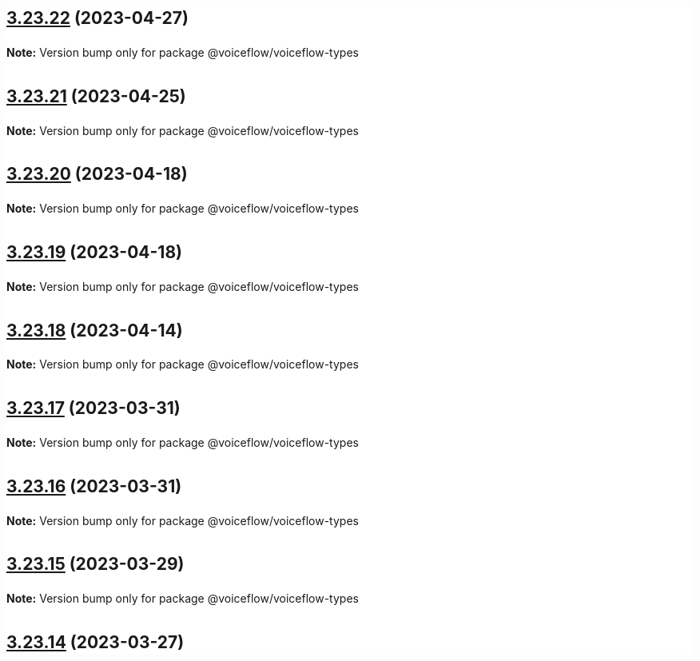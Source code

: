 ## [3.23.22](https://github.com/voiceflow/libs/compare/@voiceflow/voiceflow-types@3.23.21...@voiceflow/voiceflow-types@3.23.22) (2023-04-27)

**Note:** Version bump only for package @voiceflow/voiceflow-types

## [3.23.21](https://github.com/voiceflow/libs/compare/@voiceflow/voiceflow-types@3.23.20...@voiceflow/voiceflow-types@3.23.21) (2023-04-25)

**Note:** Version bump only for package @voiceflow/voiceflow-types

## [3.23.20](https://github.com/voiceflow/libs/compare/@voiceflow/voiceflow-types@3.23.19...@voiceflow/voiceflow-types@3.23.20) (2023-04-18)

**Note:** Version bump only for package @voiceflow/voiceflow-types

## [3.23.19](https://github.com/voiceflow/libs/compare/@voiceflow/voiceflow-types@3.23.18...@voiceflow/voiceflow-types@3.23.19) (2023-04-18)

**Note:** Version bump only for package @voiceflow/voiceflow-types

## [3.23.18](https://github.com/voiceflow/libs/compare/@voiceflow/voiceflow-types@3.23.17...@voiceflow/voiceflow-types@3.23.18) (2023-04-14)

**Note:** Version bump only for package @voiceflow/voiceflow-types

## [3.23.17](https://github.com/voiceflow/libs/compare/@voiceflow/voiceflow-types@3.23.16...@voiceflow/voiceflow-types@3.23.17) (2023-03-31)

**Note:** Version bump only for package @voiceflow/voiceflow-types

## [3.23.16](https://github.com/voiceflow/libs/compare/@voiceflow/voiceflow-types@3.23.15...@voiceflow/voiceflow-types@3.23.16) (2023-03-31)

**Note:** Version bump only for package @voiceflow/voiceflow-types

## [3.23.15](https://github.com/voiceflow/libs/compare/@voiceflow/voiceflow-types@3.23.14...@voiceflow/voiceflow-types@3.23.15) (2023-03-29)

**Note:** Version bump only for package @voiceflow/voiceflow-types

## [3.23.14](https://github.com/voiceflow/libs/compare/@voiceflow/voiceflow-types@3.23.13...@voiceflow/voiceflow-types@3.23.14) (2023-03-27)
